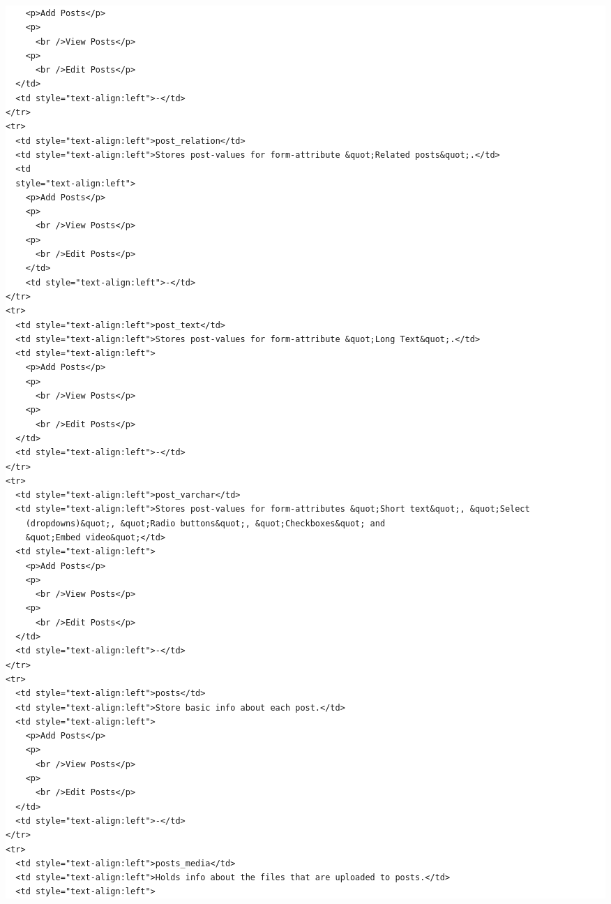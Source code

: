         <p>Add Posts</p>
        <p>
          <br />View Posts</p>
        <p>
          <br />Edit Posts</p>
      </td>
      <td style="text-align:left">-</td>
    </tr>
    <tr>
      <td style="text-align:left">post_relation</td>
      <td style="text-align:left">Stores post-values for form-attribute &quot;Related posts&quot;.</td>
      <td
      style="text-align:left">
        <p>Add Posts</p>
        <p>
          <br />View Posts</p>
        <p>
          <br />Edit Posts</p>
        </td>
        <td style="text-align:left">-</td>
    </tr>
    <tr>
      <td style="text-align:left">post_text</td>
      <td style="text-align:left">Stores post-values for form-attribute &quot;Long Text&quot;.</td>
      <td style="text-align:left">
        <p>Add Posts</p>
        <p>
          <br />View Posts</p>
        <p>
          <br />Edit Posts</p>
      </td>
      <td style="text-align:left">-</td>
    </tr>
    <tr>
      <td style="text-align:left">post_varchar</td>
      <td style="text-align:left">Stores post-values for form-attributes &quot;Short text&quot;, &quot;Select
        (dropdowns)&quot;, &quot;Radio buttons&quot;, &quot;Checkboxes&quot; and
        &quot;Embed video&quot;</td>
      <td style="text-align:left">
        <p>Add Posts</p>
        <p>
          <br />View Posts</p>
        <p>
          <br />Edit Posts</p>
      </td>
      <td style="text-align:left">-</td>
    </tr>
    <tr>
      <td style="text-align:left">posts</td>
      <td style="text-align:left">Store basic info about each post.</td>
      <td style="text-align:left">
        <p>Add Posts</p>
        <p>
          <br />View Posts</p>
        <p>
          <br />Edit Posts</p>
      </td>
      <td style="text-align:left">-</td>
    </tr>
    <tr>
      <td style="text-align:left">posts_media</td>
      <td style="text-align:left">Holds info about the files that are uploaded to posts.</td>
      <td style="text-align:left">